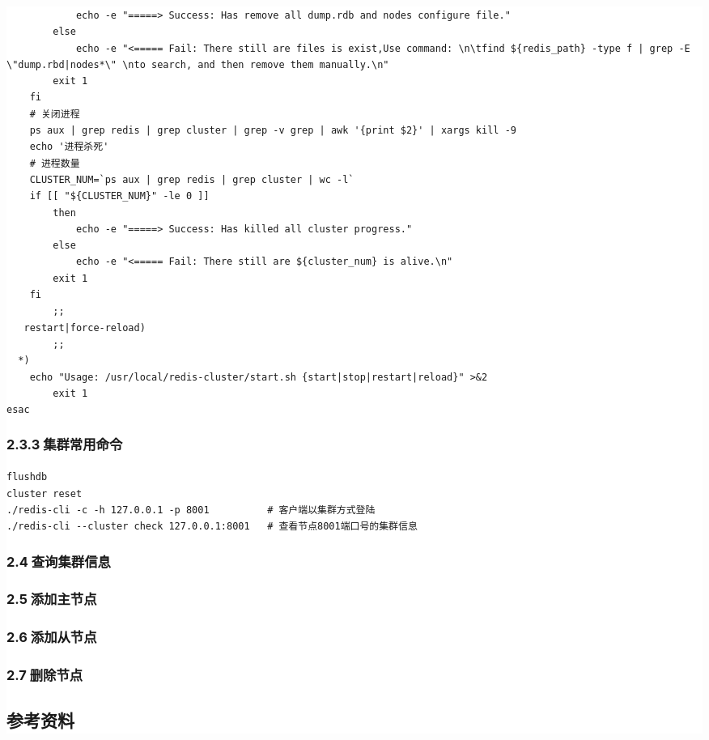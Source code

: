 ```properties
            echo -e "=====> Success: Has remove all dump.rdb and nodes configure file."
        else
            echo -e "<===== Fail: There still are files is exist,Use command: \n\tfind ${redis_path} -type f | grep -E \"dump.rbd|nodes*\" \nto search, and then remove them manually.\n"
        exit 1
    fi
    # 关闭进程
    ps aux | grep redis | grep cluster | grep -v grep | awk '{print $2}' | xargs kill -9
    echo '进程杀死'
    # 进程数量
    CLUSTER_NUM=`ps aux | grep redis | grep cluster | wc -l`
    if [[ "${CLUSTER_NUM}" -le 0 ]]
        then
            echo -e "=====> Success: Has killed all cluster progress."
        else
            echo -e "<===== Fail: There still are ${cluster_num} is alive.\n"
        exit 1
    fi
        ;;
   restart|force-reload)
        ;;
  *)
    echo "Usage: /usr/local/redis-cluster/start.sh {start|stop|restart|reload}" >&2
        exit 1
esac
```

### 2.3.3 集群常用命令

```properties
flushdb
cluster reset
./redis-cli -c -h 127.0.0.1 -p 8001          # 客户端以集群方式登陆
./redis-cli --cluster check 127.0.0.1:8001   # 查看节点8001端口号的集群信息
```

### 2.4 查询集群信息



### 2.5 添加主节点



### 2.6 添加从节点



### 2.7 删除节点





## 参考资料
